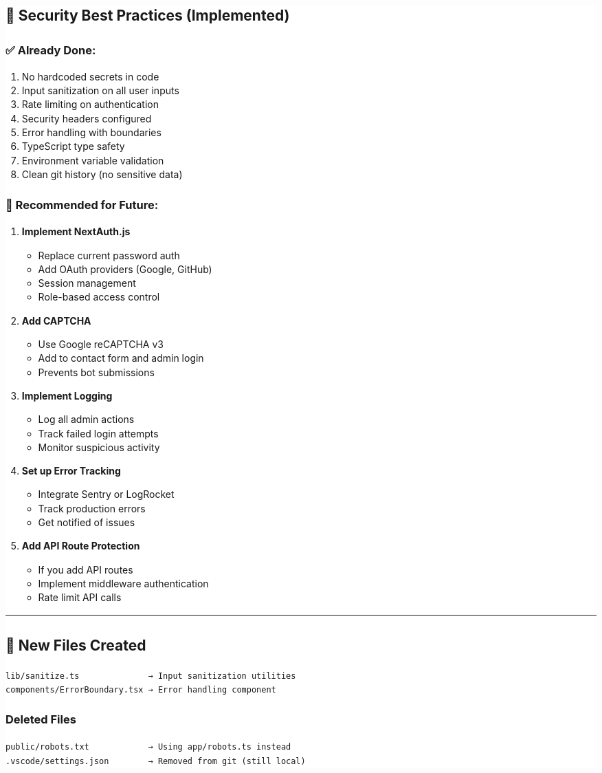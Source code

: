 
## 🔐 Security Best Practices (Implemented)

### ✅ Already Done:
1. No hardcoded secrets in code
2. Input sanitization on all user inputs
3. Rate limiting on authentication
4. Security headers configured
5. Error handling with boundaries
6. TypeScript type safety
7. Environment variable validation
8. Clean git history (no sensitive data)

### 🎯 Recommended for Future:
1. **Implement NextAuth.js**
   - Replace current password auth
   - Add OAuth providers (Google, GitHub)
   - Session management
   - Role-based access control

2. **Add CAPTCHA**
   - Use Google reCAPTCHA v3
   - Add to contact form and admin login
   - Prevents bot submissions

3. **Implement Logging**
   - Log all admin actions
   - Track failed login attempts
   - Monitor suspicious activity

4. **Set up Error Tracking**
   - Integrate Sentry or LogRocket
   - Track production errors
   - Get notified of issues

5. **Add API Route Protection**
   - If you add API routes
   - Implement middleware authentication
   - Rate limit API calls

---

## 📁 New Files Created

```
lib/sanitize.ts              → Input sanitization utilities
components/ErrorBoundary.tsx → Error handling component
```

### Deleted Files

```
public/robots.txt            → Using app/robots.ts instead
.vscode/settings.json        → Removed from git (still local)
```
